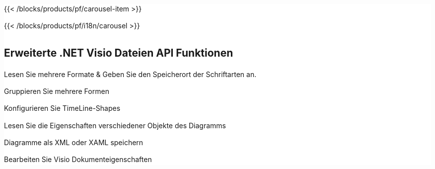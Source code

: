 </div>

{{< /blocks/products/pf/carousel-item >}}

{{< /blocks/products/pf/i18n/carousel >}}



<div class="container-fluid features-section bg-gray singleproduct">
 <a class="anchor" id="features" name="features">
 </a>
 <div class="row">
  <div class="container">
   <h2 class="pr-ft">
    Erweiterte .NET Visio Dateien API Funktionen
   </h2>
   <p>
   </p>
   <div class="col-lg-4">
    <em class="fa fa-eye ico-blue fa-2x col-lg-2">
    </em>
    <p class="col-lg-10">
     Lesen Sie mehrere Formate &amp; Geben Sie den Speicherort der Schriftarten an.
    </p>
   </div>
   <div class="col-lg-4">
    <em class="fa fa-object-ungroup ico-blue fa-2x col-lg-2">
    </em>
    <p class="col-lg-10">
     Gruppieren Sie mehrere Formen
    </p>
   </div>
   <div class="col-lg-4">
    <em class="fa fa-object-group ico-blue fa-2x col-lg-2">
    </em>
    <p class="col-lg-10">
     Konfigurieren Sie TimeLine-Shapes
    </p>
   </div>
   <div class="col-lg-4">
    <em class="fa fa-align-left ico-blue fa-2x col-lg-2">
    </em>
    <p class="col-lg-10">
     Lesen Sie die Eigenschaften verschiedener Objekte des Diagramms
    </p>
   </div>
   <div class="col-lg-4">
    <em class="fa fa-save ico-blue fa-2x col-lg-2">
    </em>
    <p class="col-lg-10">
     Diagramme als XML oder XAML speichern
    </p>
   </div>
   <div class="col-lg-4">
    <em class="fa fa-cogs ico-blue fa-2x col-lg-2">
    </em>
    <p class="col-lg-10">
     Bearbeiten Sie Visio Dokumenteigenschaften
    </p>
   </div>
   